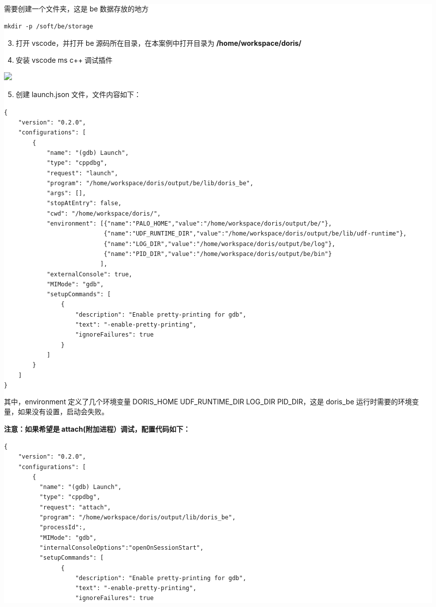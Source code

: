 需要创建一个文件夹，这是 be 数据存放的地方

```
mkdir -p /soft/be/storage
```

3. 打开 vscode，并打开 be 源码所在目录，在本案例中打开目录为 **/home/workspace/doris/**

4. 安装 vscode ms c++ 调试插件

![](/images/image-20210618104004956.png)

5. 创建 launch.json 文件，文件内容如下：

```
{
    "version": "0.2.0",
    "configurations": [
        {
            "name": "(gdb) Launch",
            "type": "cppdbg",
            "request": "launch",
            "program": "/home/workspace/doris/output/be/lib/doris_be",
            "args": [],
            "stopAtEntry": false,
            "cwd": "/home/workspace/doris/",
            "environment": [{"name":"PALO_HOME","value":"/home/workspace/doris/output/be/"},
                            {"name":"UDF_RUNTIME_DIR","value":"/home/workspace/doris/output/be/lib/udf-runtime"},
                            {"name":"LOG_DIR","value":"/home/workspace/doris/output/be/log"},
                            {"name":"PID_DIR","value":"/home/workspace/doris/output/be/bin"}
                           ],
            "externalConsole": true,
            "MIMode": "gdb",
            "setupCommands": [
                {
                    "description": "Enable pretty-printing for gdb",
                    "text": "-enable-pretty-printing",
                    "ignoreFailures": true
                }
            ]
        }
    ]
}
```

其中，environment 定义了几个环境变量 DORIS_HOME UDF_RUNTIME_DIR LOG_DIR PID_DIR，这是 doris_be 运行时需要的环境变量，如果没有设置，启动会失败。

**注意：如果希望是 attach(附加进程）调试，配置代码如下：**

```
{
    "version": "0.2.0",
    "configurations": [
      	{
          "name": "(gdb) Launch",
          "type": "cppdbg",
          "request": "attach",
          "program": "/home/workspace/doris/output/lib/doris_be",
          "processId":,
          "MIMode": "gdb",
          "internalConsoleOptions":"openOnSessionStart",
          "setupCommands": [
                {
                    "description": "Enable pretty-printing for gdb",
                    "text": "-enable-pretty-printing",
                    "ignoreFailures": true
```